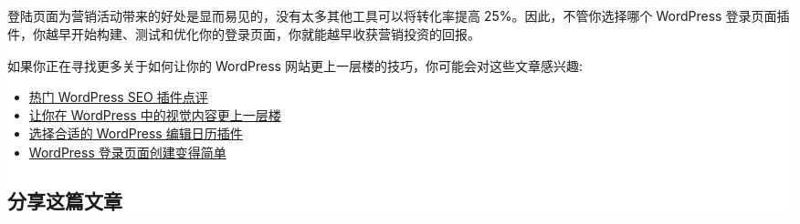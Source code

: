 登陆页面为营销活动带来的好处是显而易见的，没有太多其他工具可以将转化率提高 25%。因此，不管你选择哪个 WordPress 登录页面插件，你越早开始构建、测试和优化你的登录页面，你就能越早收获营销投资的回报。

如果你正在寻找更多关于如何让你的 WordPress 网站更上一层楼的技巧，你可能会对这些文章感兴趣:

*   [热门 WordPress SEO 插件点评](/top-wordpress-seo-plugins-reviewed)
*   [让你在 WordPress 中的视觉内容更上一层楼](/visual-content-in-wordpress)
*   [选择合适的 WordPress 编辑日历插件](/wordpress-editorial-calendar-plugins)
*   [WordPress 登录页面创建变得简单](/wordpress-landing-page-creation-made-easy)

## 分享这篇文章